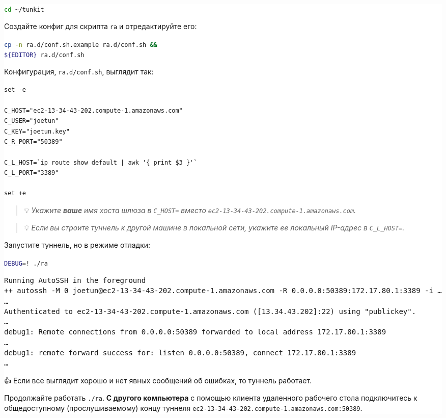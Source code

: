 ```sh
cd ~/tunkit
```

Создайте конфиг для скрипта `ra` и отредактируйте его:

```sh
cp -n ra.d/conf.sh.example ra.d/conf.sh &&
${EDITOR} ra.d/conf.sh

```

<a name="ra-config-wsl">Конфигурация,</a> `ra.d/conf.sh`, выглядит так:

```
set -e

C_HOST="ec2-13-34-43-202.compute-1.amazonaws.com"
C_USER="joetun"
C_KEY="joetun.key"
C_R_PORT="50389"

C_L_HOST=`ip route show default | awk '{ print $3 }'`
C_L_PORT="3389"

set +e
```

> :bulb: *Укажите **ваше** имя хоста шлюза в `C_HOST=` вместо `ec2-13-34-43-202.compute-1.amazonaws.com`.*

> :bulb: *Если вы строите туннель к другой машине в локальной сети, укажите ее локальный IP-адрес в `C_L_HOST=`.*

Запустите туннель, но в режиме отладки:

```sh
DEBUG=! ./ra
```

<pre>
Running AutoSSH in the foreground
++ autossh -M 0 joetun@ec2-13-34-43-202.compute-1.amazonaws.com -R 0.0.0.0:50389:172.17.80.1:3389 -i …
…
Authenticated to ec2-13-34-43-202.compute-1.amazonaws.com ([13.34.43.202]:22) using "publickey".
…
debug1: Remote connections from 0.0.0.0:50389 forwarded to local address 172.17.80.1:3389
…
debug1: remote forward success for: listen 0.0.0.0:50389, connect 172.17.80.1:3389
…
</pre>

:+1: Если все выглядит хорошо и нет явных сообщений об ошибках, то туннель работает.

Продолжайте работать `./ra`. **С другого компьютера** с помощью клиента удаленного рабочего стола подключитесь к общедоступному (прослушиваемому) концу туннеля `ec2-13-34-43-202.compute-1.amazonaws.com:50389`.
